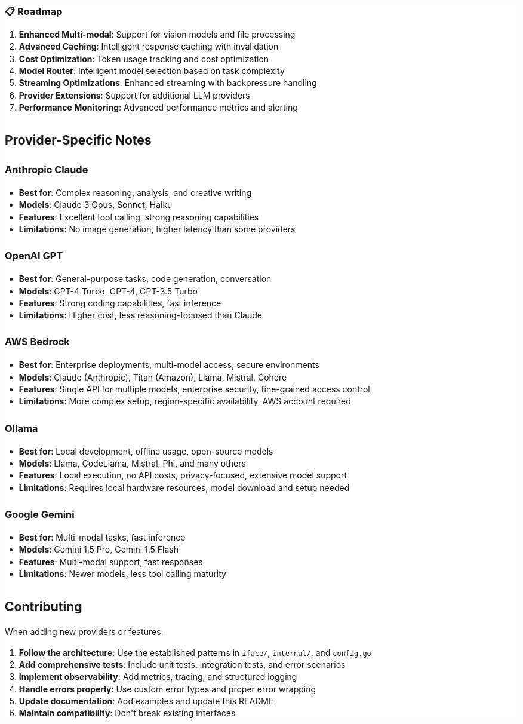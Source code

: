 ### 📋 Roadmap

1. **Enhanced Multi-modal**: Support for vision models and file processing
2. **Advanced Caching**: Intelligent response caching with invalidation
3. **Cost Optimization**: Token usage tracking and cost optimization
4. **Model Router**: Intelligent model selection based on task complexity
5. **Streaming Optimizations**: Enhanced streaming with backpressure handling
6. **Provider Extensions**: Support for additional LLM providers
7. **Performance Monitoring**: Advanced performance metrics and alerting

## Provider-Specific Notes

### Anthropic Claude
- **Best for**: Complex reasoning, analysis, and creative writing
- **Models**: Claude 3 Opus, Sonnet, Haiku
- **Features**: Excellent tool calling, strong reasoning capabilities
- **Limitations**: No image generation, higher latency than some providers

### OpenAI GPT
- **Best for**: General-purpose tasks, code generation, conversation
- **Models**: GPT-4 Turbo, GPT-4, GPT-3.5 Turbo
- **Features**: Strong coding capabilities, fast inference
- **Limitations**: Higher cost, less reasoning-focused than Claude

### AWS Bedrock
- **Best for**: Enterprise deployments, multi-model access, secure environments
- **Models**: Claude (Anthropic), Titan (Amazon), Llama, Mistral, Cohere
- **Features**: Single API for multiple models, enterprise security, fine-grained access control
- **Limitations**: More complex setup, region-specific availability, AWS account required

### Ollama
- **Best for**: Local development, offline usage, open-source models
- **Models**: Llama, CodeLlama, Mistral, Phi, and many others
- **Features**: Local execution, no API costs, privacy-focused, extensive model support
- **Limitations**: Requires local hardware resources, model download and setup needed

### Google Gemini
- **Best for**: Multi-modal tasks, fast inference
- **Models**: Gemini 1.5 Pro, Gemini 1.5 Flash
- **Features**: Multi-modal support, fast responses
- **Limitations**: Newer models, less tool calling maturity

## Contributing

When adding new providers or features:

1. **Follow the architecture**: Use the established patterns in `iface/`, `internal/`, and `config.go`
2. **Add comprehensive tests**: Include unit tests, integration tests, and error scenarios
3. **Implement observability**: Add metrics, tracing, and structured logging
4. **Handle errors properly**: Use custom error types and proper error wrapping
5. **Update documentation**: Add examples and update this README
6. **Maintain compatibility**: Don't break existing interfaces
